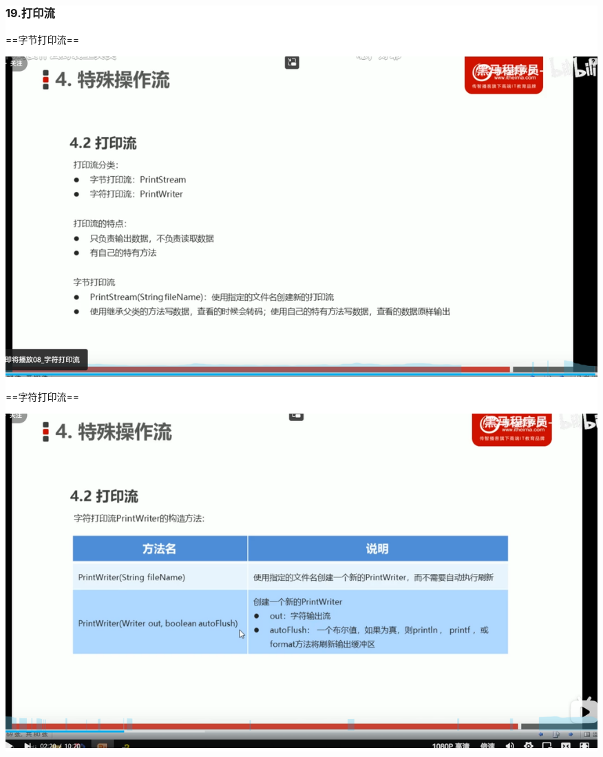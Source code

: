 

### 19.打印流

==字节打印流==

![image-20221025164227153](../assets/image-20221025164227153.png)



==字符打印流==

![image-20221025164527870](../assets/image-20221025164527870.png)
